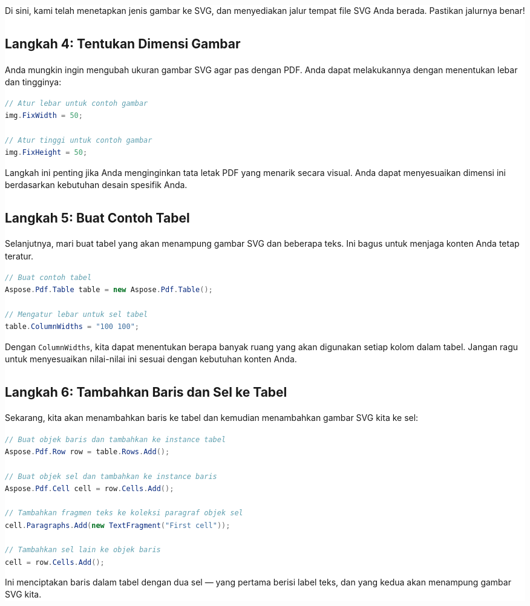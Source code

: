 Di sini, kami telah menetapkan jenis gambar ke SVG, dan menyediakan jalur tempat file SVG Anda berada. Pastikan jalurnya benar!

## Langkah 4: Tentukan Dimensi Gambar

Anda mungkin ingin mengubah ukuran gambar SVG agar pas dengan PDF. Anda dapat melakukannya dengan menentukan lebar dan tingginya:

```csharp
// Atur lebar untuk contoh gambar
img.FixWidth = 50;

// Atur tinggi untuk contoh gambar
img.FixHeight = 50;
```

Langkah ini penting jika Anda menginginkan tata letak PDF yang menarik secara visual. Anda dapat menyesuaikan dimensi ini berdasarkan kebutuhan desain spesifik Anda.

## Langkah 5: Buat Contoh Tabel

Selanjutnya, mari buat tabel yang akan menampung gambar SVG dan beberapa teks. Ini bagus untuk menjaga konten Anda tetap teratur.

```csharp
// Buat contoh tabel
Aspose.Pdf.Table table = new Aspose.Pdf.Table();

// Mengatur lebar untuk sel tabel
table.ColumnWidths = "100 100";
```

Dengan `ColumnWidths`, kita dapat menentukan berapa banyak ruang yang akan digunakan setiap kolom dalam tabel. Jangan ragu untuk menyesuaikan nilai-nilai ini sesuai dengan kebutuhan konten Anda.

## Langkah 6: Tambahkan Baris dan Sel ke Tabel

Sekarang, kita akan menambahkan baris ke tabel dan kemudian menambahkan gambar SVG kita ke sel:

```csharp
// Buat objek baris dan tambahkan ke instance tabel
Aspose.Pdf.Row row = table.Rows.Add();

// Buat objek sel dan tambahkan ke instance baris
Aspose.Pdf.Cell cell = row.Cells.Add();

// Tambahkan fragmen teks ke koleksi paragraf objek sel
cell.Paragraphs.Add(new TextFragment("First cell"));

// Tambahkan sel lain ke objek baris
cell = row.Cells.Add();
```

Ini menciptakan baris dalam tabel dengan dua sel — yang pertama berisi label teks, dan yang kedua akan menampung gambar SVG kita.

